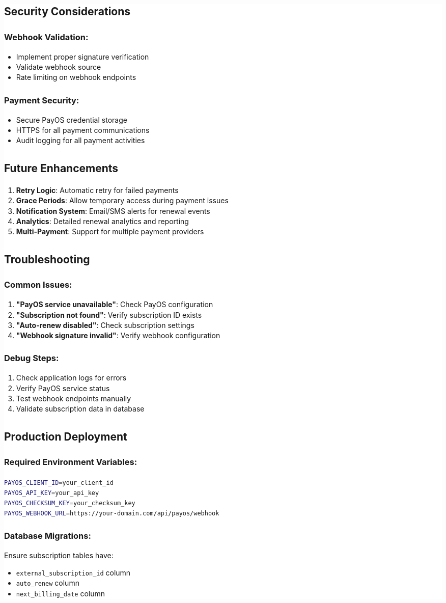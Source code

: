 ## Security Considerations

### Webhook Validation:
- Implement proper signature verification
- Validate webhook source
- Rate limiting on webhook endpoints

### Payment Security:
- Secure PayOS credential storage
- HTTPS for all payment communications
- Audit logging for all payment activities

## Future Enhancements

1. **Retry Logic**: Automatic retry for failed payments
2. **Grace Periods**: Allow temporary access during payment issues
3. **Notification System**: Email/SMS alerts for renewal events
4. **Analytics**: Detailed renewal analytics and reporting
5. **Multi-Payment**: Support for multiple payment providers

## Troubleshooting

### Common Issues:
1. **"PayOS service unavailable"**: Check PayOS configuration
2. **"Subscription not found"**: Verify subscription ID exists
3. **"Auto-renew disabled"**: Check subscription settings
4. **"Webhook signature invalid"**: Verify webhook configuration

### Debug Steps:
1. Check application logs for errors
2. Verify PayOS service status
3. Test webhook endpoints manually
4. Validate subscription data in database

## Production Deployment

### Required Environment Variables:
```bash
PAYOS_CLIENT_ID=your_client_id
PAYOS_API_KEY=your_api_key
PAYOS_CHECKSUM_KEY=your_checksum_key
PAYOS_WEBHOOK_URL=https://your-domain.com/api/payos/webhook
```

### Database Migrations:
Ensure subscription tables have:
- `external_subscription_id` column
- `auto_renew` column
- `next_billing_date` column
